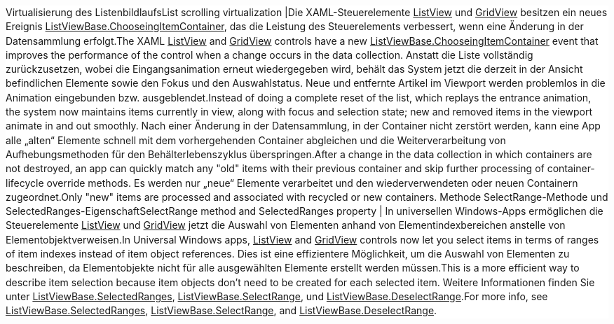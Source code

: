 <span data-ttu-id="1d707-215">Virtualisierung des Listenbildlaufs</span><span class="sxs-lookup"><span data-stu-id="1d707-215">List scrolling virtualization</span></span> |<span data-ttu-id="1d707-216">Die XAML-Steuerelemente [ListView](https://msdn.microsoft.com/library/windows/apps/windows.ui.xaml.controls.listview.aspx) und [GridView](https://msdn.microsoft.com/library/windows/apps/windows.ui.xaml.controls.gridview.aspx) besitzen ein neues Ereignis [ListViewBase.ChooseingItemContainer](https://msdn.microsoft.com/library/windows/apps/windows.ui.xaml.controls.listviewbase.choosingitemcontainer.aspx), das die Leistung des Steuerelements verbessert, wenn eine Änderung in der Datensammlung erfolgt.</span><span class="sxs-lookup"><span data-stu-id="1d707-216">The XAML [ListView](https://msdn.microsoft.com/library/windows/apps/windows.ui.xaml.controls.listview.aspx) and [GridView](https://msdn.microsoft.com/library/windows/apps/windows.ui.xaml.controls.gridview.aspx) controls have a new [ListViewBase.ChooseingItemContainer](https://msdn.microsoft.com/library/windows/apps/windows.ui.xaml.controls.listviewbase.choosingitemcontainer.aspx) event that improves the performance of the control when a change occurs in the data collection.</span></span> <span data-ttu-id="1d707-217">Anstatt die Liste vollständig zurückzusetzen, wobei die Eingangsanimation erneut wiedergegeben wird, behält das System jetzt die derzeit in der Ansicht befindlichen Elemente sowie den Fokus und den Auswahlstatus. Neue und entfernte Artikel im Viewport werden problemlos in die Animation eingebunden bzw. ausgeblendet.</span><span class="sxs-lookup"><span data-stu-id="1d707-217">Instead of doing a complete reset of the list, which replays the entrance animation, the system now maintains items currently in view, along with focus and selection state; new and removed items in the viewport animate in and out smoothly.</span></span> <span data-ttu-id="1d707-218">Nach einer Änderung in der Datensammlung, in der Container nicht zerstört werden, kann eine App alle „alten“ Elemente schnell mit dem vorhergehenden Container abgleichen und die Weiterverarbeitung von Aufhebungsmethoden für den Behälterlebenszyklus überspringen.</span><span class="sxs-lookup"><span data-stu-id="1d707-218">After a change in the data collection in which containers are not destroyed, an app can quickly match any "old" items with their previous container and skip further processing of container-lifecycle override methods.</span></span> <span data-ttu-id="1d707-219">Es werden nur „neue“ Elemente verarbeitet und den wiederverwendeten oder neuen Containern zugeordnet.</span><span class="sxs-lookup"><span data-stu-id="1d707-219">Only "new" items are processed and associated with recycled or new containers.</span></span>
<span data-ttu-id="1d707-220">Methode SelectRange-Methode und SelectedRanges-Eigenschaft</span><span class="sxs-lookup"><span data-stu-id="1d707-220">SelectRange method and SelectedRanges property</span></span> | <span data-ttu-id="1d707-221">In universellen Windows-Apps ermöglichen die Steuerelemente [ListView](https://msdn.microsoft.com/library/windows/apps/windows.ui.xaml.controls.listview.aspx) und [GridView](https://msdn.microsoft.com/library/windows/apps/windows.ui.xaml.controls.gridview.aspx) jetzt die Auswahl von Elementen anhand von Elementindexbereichen anstelle von Elementobjektverweisen.</span><span class="sxs-lookup"><span data-stu-id="1d707-221">In Universal Windows apps, [ListView](https://msdn.microsoft.com/library/windows/apps/windows.ui.xaml.controls.listview.aspx) and [GridView](https://msdn.microsoft.com/library/windows/apps/windows.ui.xaml.controls.gridview.aspx) controls now let you select items in terms of ranges of item indexes instead of item object references.</span></span> <span data-ttu-id="1d707-222">Dies ist eine effizientere Möglichkeit, um die Auswahl von Elementen zu beschreiben, da Elementobjekte nicht für alle ausgewählten Elemente erstellt werden müssen.</span><span class="sxs-lookup"><span data-stu-id="1d707-222">This is a more efficient way to describe item selection because item objects don’t need to be created for each selected item.</span></span> <span data-ttu-id="1d707-223">Weitere Informationen finden Sie unter [ListViewBase.SelectedRanges](https://msdn.microsoft.com/library/windows/apps/windows.ui.xaml.controls.listviewbase.selectedranges.aspx), [ListViewBase.SelectRange](https://msdn.microsoft.com/library/windows/apps/windows.ui.xaml.controls.listviewbase.selectrange.aspx), und [ListViewBase.DeselectRange](https://msdn.microsoft.com/library/windows/apps/windows.ui.xaml.controls.listviewbase.deselectrange.aspx).</span><span class="sxs-lookup"><span data-stu-id="1d707-223">For more info, see [ListViewBase.SelectedRanges](https://msdn.microsoft.com/library/windows/apps/windows.ui.xaml.controls.listviewbase.selectedranges.aspx), [ListViewBase.SelectRange](https://msdn.microsoft.com/library/windows/apps/windows.ui.xaml.controls.listviewbase.selectrange.aspx), and [ListViewBase.DeselectRange](https://msdn.microsoft.com/library/windows/apps/windows.ui.xaml.controls.listviewbase.deselectrange.aspx).</span></span>